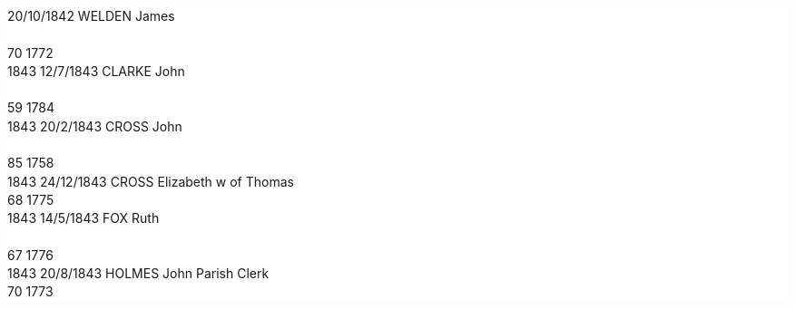 <td align="left">20/10/1842</td>
<td align="left">WELDEN</td>
<td align="left">James</td>
<td align="left"><br></td>
<td align="left"><br></td>
<td align="right">70</td>
<td align="right">1772</td>
<td align="left"><br></td>
</tr>
<tr>
<td align="right">1843</td>
<td align="left">12/7/1843</td>
<td align="left">CLARKE</td>
<td align="left">John</td>
<td align="left"><br></td>
<td align="left"><br></td>
<td align="right">59</td>
<td align="right">1784</td>
<td align="left"><br></td>
</tr>
<tr>
<td align="right">1843</td>
<td align="left">20/2/1843</td>
<td align="left">CROSS</td>
<td align="left">John</td>
<td align="left"><br></td>
<td align="left"><br></td>
<td align="right">85</td>
<td align="right">1758</td>
<td align="left"><br></td>
</tr>
<tr>
<td align="right">1843</td>
<td align="left">24/12/1843</td>
<td align="left">CROSS</td>
<td align="left">Elizabeth</td>
<td align="left">w of Thomas</td>
<td align="left"><br></td>
<td align="right">68</td>
<td align="right">1775</td>
<td align="left"><br></td>
</tr>
<tr>
<td align="right">1843</td>
<td align="left">14/5/1843</td>
<td align="left">FOX</td>
<td align="left">Ruth</td>
<td align="left"><br></td>
<td align="left"><br></td>
<td align="right">67</td>
<td align="right">1776</td>
<td align="left"><br></td>
</tr>
<tr>
<td align="right">1843</td>
<td align="left">20/8/1843</td>
<td align="left">HOLMES</td>
<td align="left">John</td>
<td align="left">Parish Clerk</td>
<td align="left"><br></td>
<td align="right">70</td>
<td align="right">1773</td>
<td align="left"><br></td>
</tr>